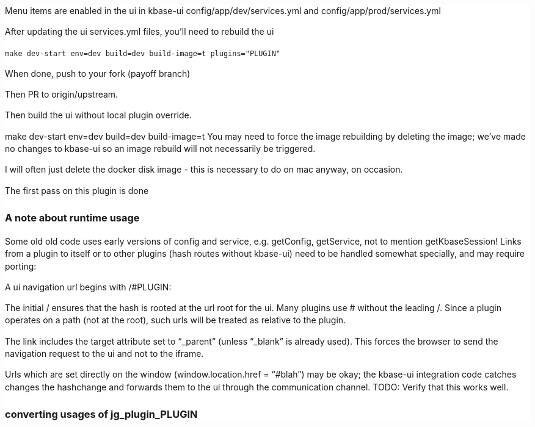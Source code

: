 Menu items are enabled in the ui in kbase-ui config/app/dev/services.yml and config/app/prod/services.yml

After updating the ui services.yml files, you’ll need to rebuild the ui
```
make dev-start env=dev build=dev build-image=t plugins="PLUGIN"
```
When done, push to your fork (payoff branch)

Then PR to origin/upstream.

Then build the ui without local plugin override.

make dev-start env=dev build=dev build-image=t
You may need to force the image rebuilding by deleting the image; we’ve made no changes to kbase-ui so an image rebuild will not necessarily be triggered.

I will often just delete the docker disk image - this is necessary to do on mac anyway, on occasion.

The first pass on this plugin is done
### A note about runtime usage
Some old old code uses early versions of config and service, e.g. getConfig, getService, not to mention getKbaseSession!
Links from a plugin to itself or to other plugins (hash routes without kbase-ui) need to be handled somewhat specially, and may require porting:

A ui navigation url begins with /#PLUGIN:

The initial / ensures that the hash is rooted at the url root for the ui. Many plugins use # without the leading /. Since a plugin operates on a path (not at the root), such urls will be treated as relative to the plugin.

The link includes the target attribute set to “_parent” (unless “_blank” is already used). This forces the browser to send the navigation request to the ui and not to the iframe.

Urls which are set directly on the window (window.location.href = “#blah”) may be okay; the kbase-ui integration code catches changes the hashchange  and forwards them to the ui through the communication channel.
TODO: Verify that this works well.


### converting usages of jg_plugin_PLUGIN
